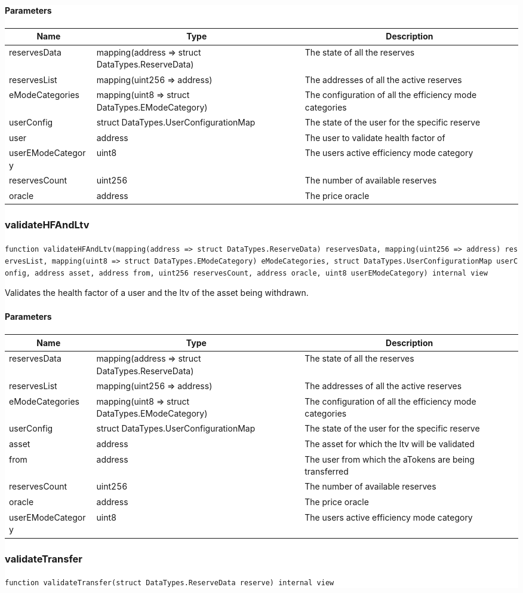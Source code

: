 #### Parameters

| Name | Type | Description |
| ---- | ---- | ----------- |
| reservesData | mapping(address &#x3D;&gt; struct DataTypes.ReserveData) | The state of all the reserves |
| reservesList | mapping(uint256 &#x3D;&gt; address) | The addresses of all the active reserves |
| eModeCategories | mapping(uint8 &#x3D;&gt; struct DataTypes.EModeCategory) | The configuration of all the efficiency mode categories |
| userConfig | struct DataTypes.UserConfigurationMap | The state of the user for the specific reserve |
| user | address | The user to validate health factor of |
| userEModeCategory | uint8 | The users active efficiency mode category |
| reservesCount | uint256 | The number of available reserves |
| oracle | address | The price oracle |

### validateHFAndLtv

```solidity
function validateHFAndLtv(mapping(address => struct DataTypes.ReserveData) reservesData, mapping(uint256 => address) reservesList, mapping(uint8 => struct DataTypes.EModeCategory) eModeCategories, struct DataTypes.UserConfigurationMap userConfig, address asset, address from, uint256 reservesCount, address oracle, uint8 userEModeCategory) internal view
```

Validates the health factor of a user and the ltv of the asset being withdrawn.

#### Parameters

| Name | Type | Description |
| ---- | ---- | ----------- |
| reservesData | mapping(address &#x3D;&gt; struct DataTypes.ReserveData) | The state of all the reserves |
| reservesList | mapping(uint256 &#x3D;&gt; address) | The addresses of all the active reserves |
| eModeCategories | mapping(uint8 &#x3D;&gt; struct DataTypes.EModeCategory) | The configuration of all the efficiency mode categories |
| userConfig | struct DataTypes.UserConfigurationMap | The state of the user for the specific reserve |
| asset | address | The asset for which the ltv will be validated |
| from | address | The user from which the aTokens are being transferred |
| reservesCount | uint256 | The number of available reserves |
| oracle | address | The price oracle |
| userEModeCategory | uint8 | The users active efficiency mode category |

### validateTransfer

```solidity
function validateTransfer(struct DataTypes.ReserveData reserve) internal view
```

